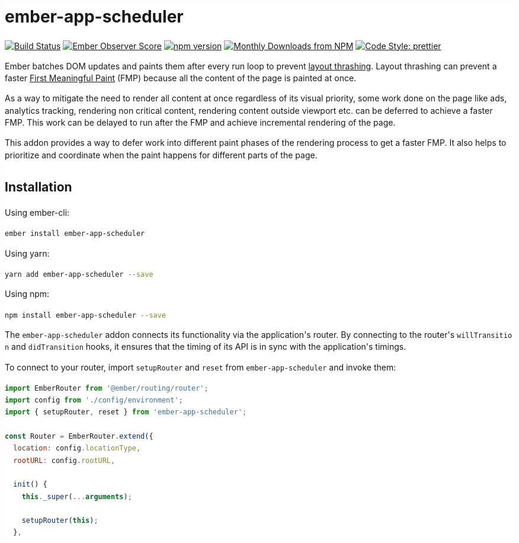 # ember-app-scheduler

[![Build Status](https://travis-ci.org/ember-app-scheduler/ember-app-scheduler.svg?branch=master)](https://travis-ci.org/ember-app-scheduler/ember-app-scheduler)
[![Ember Observer Score](https://emberobserver.com/badges/ember-app-scheduler.svg)](https://emberobserver.com/addons/ember-app-scheduler)
[![npm version](https://badge.fury.io/js/ember-app-scheduler.svg)](https://badge.fury.io/js/ember-app-scheduler)
[![Monthly Downloads from NPM](https://img.shields.io/npm/dm/ember-app-scheduler.svg?style=flat-square)](https://www.npmjs.com/package/ember-app-scheduler)
[![Code Style: prettier](https://img.shields.io/badge/code_style-prettier-ff69b4.svg?style=flat-square)](#badge)

Ember batches DOM updates and paints them after every run loop to prevent [layout thrashing](https://developers.google.com/web/fundamentals/performance/rendering/avoid-large-complex-layouts-and-layout-thrashing). Layout thrashing can prevent a faster [First Meaningful Paint](https://docs.google.com/document/d/1BR94tJdZLsin5poeet0XoTW60M0SjvOJQttKT-JK8HI/view) (FMP) because all the content of the page is painted at once.

As a way to mitigate the need to render all content at once regardless of its visual priority, some work done on the page like ads, analytics tracking, rendering non critical content, rendering content outside viewport etc. can be deferred to achieve a faster FMP. This work can be delayed to run after the FMP and achieve incremental rendering of the page.

This addon provides a way to defer work into different paint phases of the rendering process to get a faster FMP. It also helps to prioritize and coordinate when the paint happens for different parts of the page.

## Installation

Using ember-cli:

```bash
ember install ember-app-scheduler
```

Using yarn:

```bash
yarn add ember-app-scheduler --save
```

Using npm:

```bash
npm install ember-app-scheduler --save
```

The `ember-app-scheduler` addon connects its functionality via the application's router. By connecting to the router's `willTransition` and `didTransition` hooks, it ensures that the timing of its API is in sync with the application's timings.

To connect to your router, import `setupRouter` and `reset` from `ember-app-scheduler` and invoke them:

```javascript
import EmberRouter from '@ember/routing/router';
import config from './config/environment';
import { setupRouter, reset } from 'ember-app-scheduler';

const Router = EmberRouter.extend({
  location: config.locationType,
  rootURL: config.rootURL,

  init() {
    this._super(...arguments);

    setupRouter(this);
  },
```